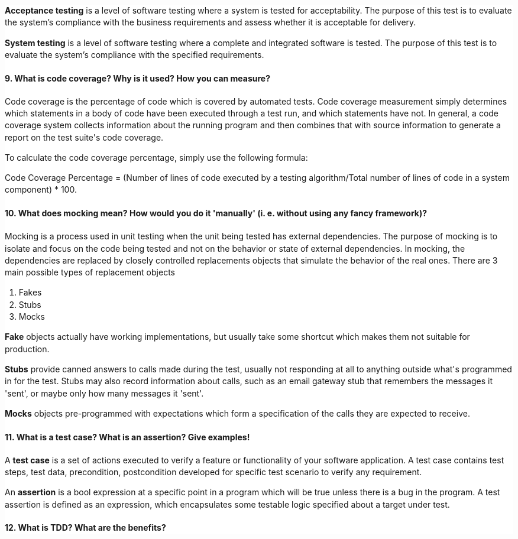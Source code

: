 **Acceptance testing** is a level of software testing where a system is tested for acceptability. The purpose of this test is to evaluate the system’s compliance with the business requirements and assess whether it is acceptable for delivery.

**System testing** is a level of software testing where a complete and integrated software is tested. The purpose of this test is to evaluate the system’s compliance with the specified requirements.

#### 9. What is code coverage? Why is it used? How you can measure?

Code coverage is the percentage of code which is covered by automated tests. Code coverage measurement simply determines which statements in a body of code have been executed through a test run, and which statements have not. In general, a code coverage system collects information about the running program and then combines that with source information to generate a report on the test suite's code coverage.

To calculate the code coverage percentage, simply use the following formula:

Code Coverage Percentage = (Number of lines of code executed by a testing algorithm/Total number of lines of code in a system component) \* 100.

#### 10. What does mocking mean? How would you do it 'manually' (i. e. without using any fancy framework)?

Mocking is a process used in unit testing when the unit being tested has external dependencies. The purpose of mocking is to isolate and focus on the code being tested and not on the behavior or state of external dependencies. In mocking, the dependencies are replaced by closely controlled replacements objects that simulate the behavior of the real ones. There are 3 main possible types of replacement objects

1.  Fakes
2.  Stubs
3.  Mocks

**Fake** objects actually have working implementations, but usually take some shortcut which makes them not suitable for production.

**Stubs** provide canned answers to calls made during the test, usually not responding at all to anything outside what's programmed in for the test. Stubs may also record information about calls, such as an email gateway stub that remembers the messages it 'sent', or maybe only how many messages it 'sent'.

**Mocks** objects pre-programmed with expectations which form a specification of the calls they are expected to receive.

#### 11. What is a test case? What is an assertion? Give examples!

A **test case** is a set of actions executed to verify a feature or functionality of your software application. A test case contains test steps, test data, precondition, postcondition developed for specific test scenario to verify any requirement.

An **assertion** is a bool expression at a specific point in a program which will be true unless there is a bug in the program. A test assertion is defined as an expression, which encapsulates some testable logic specified about a target under test.

#### 12. What is TDD? What are the benefits?
